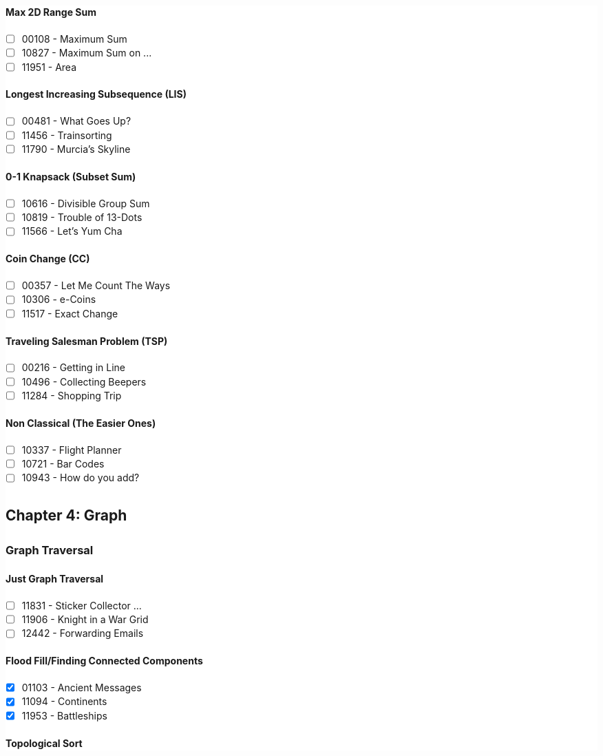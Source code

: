 #### Max 2D Range Sum

- [ ] 00108 - Maximum Sum
- [ ] 10827 - Maximum Sum on ...
- [ ] 11951 - Area

#### Longest Increasing Subsequence (LIS)

- [ ] 00481 - What Goes Up?
- [ ] 11456 - Trainsorting
- [ ] 11790 - Murcia’s Skyline

#### 0-1 Knapsack (Subset Sum)

- [ ] 10616 - Divisible Group Sum
- [ ] 10819 - Trouble of 13-Dots
- [ ] 11566 - Let’s Yum Cha

#### Coin Change (CC)

- [ ] 00357 - Let Me Count The Ways
- [ ] 10306 - e-Coins
- [ ] 11517 - Exact Change

#### Traveling Salesman Problem (TSP)

- [ ] 00216 - Getting in Line
- [ ] 10496 - Collecting Beepers
- [ ] 11284 - Shopping Trip

#### Non Classical (The Easier Ones)

- [ ] 10337 - Flight Planner
- [ ] 10721 - Bar Codes
- [ ] 10943 - How do you add?
 
## Chapter 4: Graph

### Graph Traversal

#### Just Graph Traversal

- [ ] 11831 - Sticker Collector ...
- [ ] 11906 - Knight in a War Grid
- [ ] 12442 - Forwarding Emails

#### Flood Fill/Finding Connected Components

- [X] 01103 - Ancient Messages
- [X] 11094 - Continents
- [X] 11953 - Battleships

#### Topological Sort
